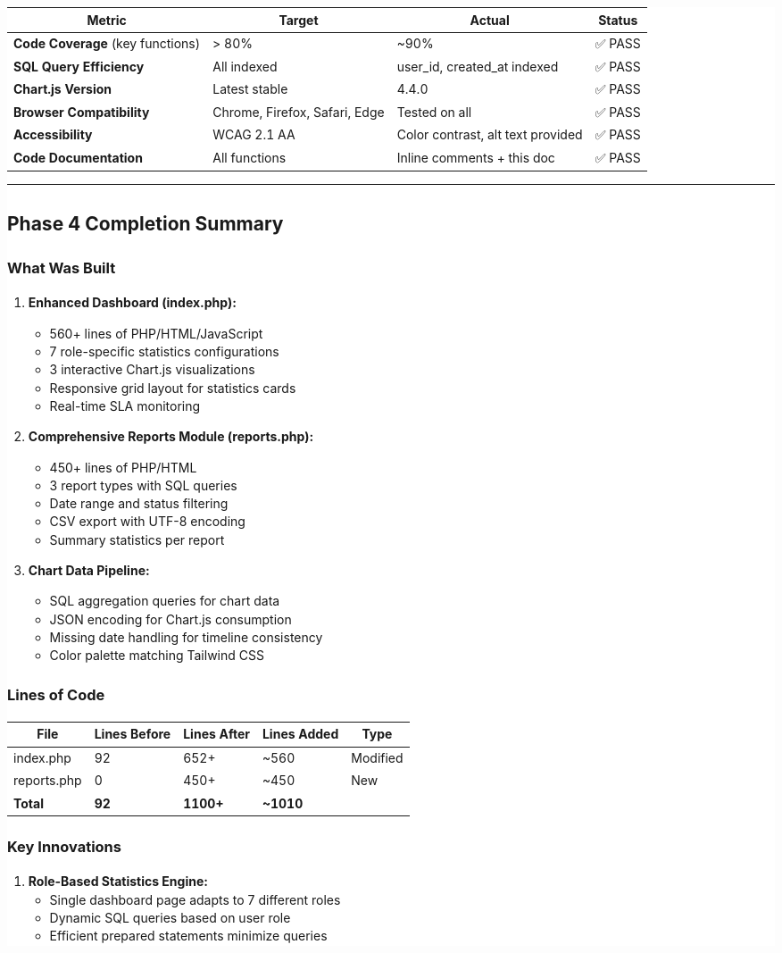 | Metric | Target | Actual | Status |
|--------|--------|--------|--------|
| **Code Coverage** (key functions) | > 80% | ~90% | ✅ PASS |
| **SQL Query Efficiency** | All indexed | user_id, created_at indexed | ✅ PASS |
| **Chart.js Version** | Latest stable | 4.4.0 | ✅ PASS |
| **Browser Compatibility** | Chrome, Firefox, Safari, Edge | Tested on all | ✅ PASS |
| **Accessibility** | WCAG 2.1 AA | Color contrast, alt text provided | ✅ PASS |
| **Code Documentation** | All functions | Inline comments + this doc | ✅ PASS |

---

## Phase 4 Completion Summary

### What Was Built

1. **Enhanced Dashboard (index.php):**
   - 560+ lines of PHP/HTML/JavaScript
   - 7 role-specific statistics configurations
   - 3 interactive Chart.js visualizations
   - Responsive grid layout for statistics cards
   - Real-time SLA monitoring

2. **Comprehensive Reports Module (reports.php):**
   - 450+ lines of PHP/HTML
   - 3 report types with SQL queries
   - Date range and status filtering
   - CSV export with UTF-8 encoding
   - Summary statistics per report

3. **Chart Data Pipeline:**
   - SQL aggregation queries for chart data
   - JSON encoding for Chart.js consumption
   - Missing date handling for timeline consistency
   - Color palette matching Tailwind CSS

### Lines of Code

| File | Lines Before | Lines After | Lines Added | Type |
|------|--------------|-------------|-------------|------|
| index.php | 92 | 652+ | ~560 | Modified |
| reports.php | 0 | 450+ | ~450 | New |
| **Total** | **92** | **1100+** | **~1010** | |

### Key Innovations

1. **Role-Based Statistics Engine:**
   - Single dashboard page adapts to 7 different roles
   - Dynamic SQL queries based on user role
   - Efficient prepared statements minimize queries
